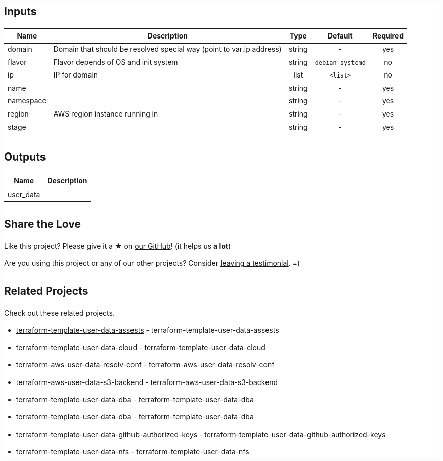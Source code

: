 ## Inputs

| Name | Description | Type | Default | Required |
|------|-------------|:----:|:-----:|:-----:|
| domain | Domain that should be resolved special way (point to var.ip address) | string | - | yes |
| flavor | Flavor depends of OS and init system | string | `debian-systemd` | no |
| ip | IP for domain | list | `<list>` | no |
| name |  | string | - | yes |
| namespace |  | string | - | yes |
| region | AWS region instance running in | string | - | yes |
| stage |  | string | - | yes |

## Outputs

| Name | Description |
|------|-------------|
| user_data |  |




## Share the Love 

Like this project? Please give it a ★ on [our GitHub](https://github.com/cloudposse/terraform-aws-user-data-dns-proxy)! (it helps us **a lot**) 

Are you using this project or any of our other projects? Consider [leaving a testimonial][testimonial]. =)


## Related Projects

Check out these related projects.

- [terraform-template-user-data-assests](https://travis-ci.org/cloudposse/terraform-template-user-data-assests) - terraform-template-user-data-assests
- [terraform-template-user-data-cloud](https://travis-ci.org/cloudposse/terraform-template-user-data-cloud) - terraform-template-user-data-cloud
- [terraform-aws-user-data-resolv-conf](https://travis-ci.org/cloudposse/terraform-aws-user-data-resolv-conf) - terraform-aws-user-data-resolv-conf
- [terraform-aws-user-data-s3-backend](https://travis-ci.org/cloudposse/terraform-aws-user-data-s3-backend) - terraform-aws-user-data-s3-backend
- [terraform-template-user-data-dba](https://travis-ci.org/cloudposse/terraform-template-user-data-dba) - terraform-template-user-data-dba
- [terraform-template-user-data-dba](https://travis-ci.org/cloudposse/terraform-template-user-data-dba) - terraform-template-user-data-dba
- [terraform-template-user-data-github-authorized-keys](https://travis-ci.org/cloudposse/terraform-template-user-data-github-authorized-keys) - terraform-template-user-data-github-authorized-keys
- [terraform-template-user-data-nfs](https://travis-ci.org/cloudposse/terraform-template-user-data-nfs) - terraform-template-user-data-nfs


  [goruha_homepage]: https://github.com/goruha
  [goruha_avatar]: https://github.com/goruha.png?size=150
  [logo]: https://cloudposse.com/logo-300x69.svg
  [docs]: https://cpco.io/docs
  [website]: https://cpco.io/homepage
  [github]: https://cpco.io/github
  [jobs]: https://cpco.io/jobs
  [hire]: https://cpco.io/hire
  [slack]: https://cpco.io/slack
  [linkedin]: https://cpco.io/linkedin
  [twitter]: https://cpco.io/twitter
  [testimonial]: https://cpco.io/leave-testimonial
  [newsletter]: https://cpco.io/newsletter
  [email]: https://cpco.io/email
  [commercial_support]: https://cpco.io/commercial-support
  [we_love_open_source]: https://cpco.io/we-love-open-source
  [module_development]: https://cpco.io/module-development
  [terraform_modules]: https://cpco.io/terraform-modules
  [readme_header_img]: https://cloudposse.com/readme/header/img?repo=cloudposse/terraform-aws-user-data-dns-proxy
  [readme_header_link]: https://cloudposse.com/readme/header/link?repo=cloudposse/terraform-aws-user-data-dns-proxy
  [readme_footer_img]: https://cloudposse.com/readme/footer/img?repo=cloudposse/terraform-aws-user-data-dns-proxy
  [readme_footer_link]: https://cloudposse.com/readme/footer/link?repo=cloudposse/terraform-aws-user-data-dns-proxy
  [readme_commercial_support_img]: https://cloudposse.com/readme/commercial-support/img?repo=cloudposse/terraform-aws-user-data-dns-proxy
  [readme_commercial_support_link]: https://cloudposse.com/readme/commercial-support/link?repo=cloudposse/terraform-aws-user-data-dns-proxy
  [share_twitter]: https://twitter.com/intent/tweet/?text=terraform-aws-user-data-dns-proxy&url=https://github.com/cloudposse/terraform-aws-user-data-dns-proxy
  [share_linkedin]: https://www.linkedin.com/shareArticle?mini=true&title=terraform-aws-user-data-dns-proxy&url=https://github.com/cloudposse/terraform-aws-user-data-dns-proxy
  [share_reddit]: https://reddit.com/submit/?url=https://github.com/cloudposse/terraform-aws-user-data-dns-proxy
  [share_facebook]: https://facebook.com/sharer/sharer.php?u=https://github.com/cloudposse/terraform-aws-user-data-dns-proxy
  [share_googleplus]: https://plus.google.com/share?url=https://github.com/cloudposse/terraform-aws-user-data-dns-proxy
  [share_email]: mailto:?subject=terraform-aws-user-data-dns-proxy&body=https://github.com/cloudposse/terraform-aws-user-data-dns-proxy
  [beacon]: https://ga-beacon.cloudposse.com/UA-76589703-4/cloudposse/terraform-aws-user-data-dns-proxy?pixel&cs=github&cm=readme&an=terraform-aws-user-data-dns-proxy